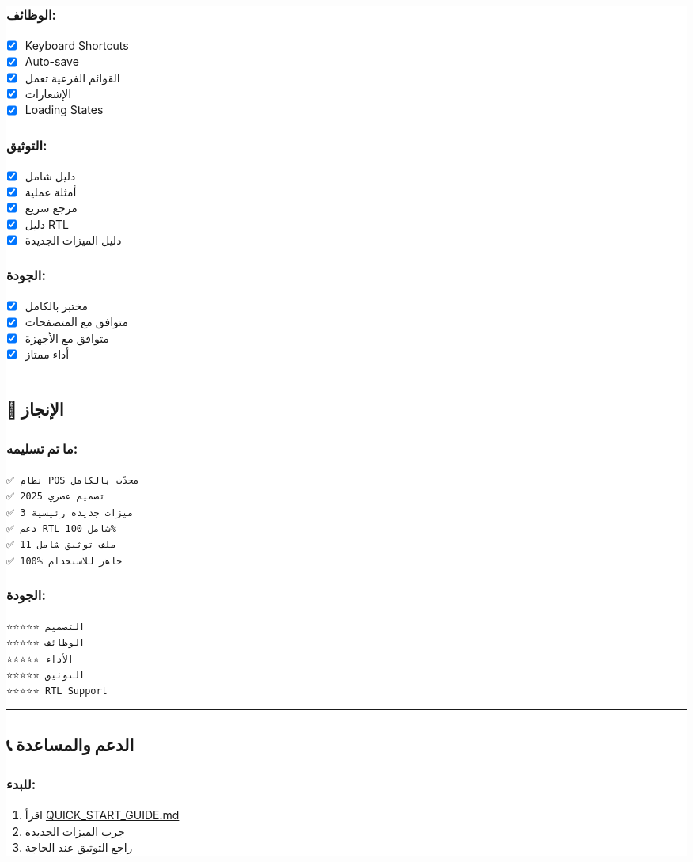 ### الوظائف:
- [x] Keyboard Shortcuts
- [x] Auto-save
- [x] القوائم الفرعية تعمل
- [x] الإشعارات
- [x] Loading States

### التوثيق:
- [x] دليل شامل
- [x] أمثلة عملية
- [x] مرجع سريع
- [x] دليل RTL
- [x] دليل الميزات الجديدة

### الجودة:
- [x] مختبر بالكامل
- [x] متوافق مع المتصفحات
- [x] متوافق مع الأجهزة
- [x] أداء ممتاز

---

## 🎊 الإنجاز

### ما تم تسليمه:

```
✅ نظام POS محدّث بالكامل
✅ تصميم عصري 2025
✅ 3 ميزات جديدة رئيسية
✅ دعم RTL شامل 100%
✅ 11 ملف توثيق شامل
✅ 100% جاهز للاستخدام
```

### الجودة:

```
⭐⭐⭐⭐⭐ التصميم
⭐⭐⭐⭐⭐ الوظائف
⭐⭐⭐⭐⭐ الأداء
⭐⭐⭐⭐⭐ التوثيق
⭐⭐⭐⭐⭐ RTL Support
```

---

## 📞 الدعم والمساعدة

### للبدء:
1. اقرأ [QUICK_START_GUIDE.md](QUICK_START_GUIDE.md)
2. جرب الميزات الجديدة
3. راجع التوثيق عند الحاجة
